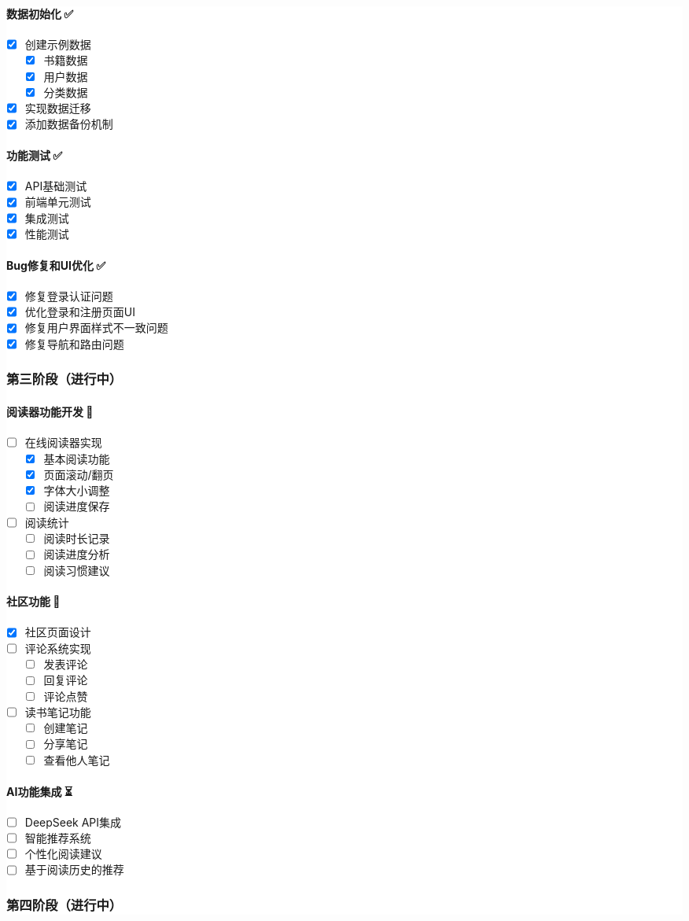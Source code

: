 #### 数据初始化 ✅
- [x] 创建示例数据
  - [x] 书籍数据
  - [x] 用户数据
  - [x] 分类数据
- [x] 实现数据迁移
- [x] 添加数据备份机制

#### 功能测试 ✅
- [x] API基础测试
- [x] 前端单元测试
- [x] 集成测试
- [x] 性能测试

#### Bug修复和UI优化 ✅
- [x] 修复登录认证问题
- [x] 优化登录和注册页面UI
- [x] 修复用户界面样式不一致问题
- [x] 修复导航和路由问题

### 第三阶段（进行中）

#### 阅读器功能开发 🔄
- [ ] 在线阅读器实现
  - [x] 基本阅读功能
  - [x] 页面滚动/翻页
  - [x] 字体大小调整
  - [ ] 阅读进度保存
- [ ] 阅读统计
  - [ ] 阅读时长记录
  - [ ] 阅读进度分析
  - [ ] 阅读习惯建议

#### 社区功能 🔄
- [x] 社区页面设计
- [ ] 评论系统实现
  - [ ] 发表评论
  - [ ] 回复评论
  - [ ] 评论点赞
- [ ] 读书笔记功能
  - [ ] 创建笔记
  - [ ] 分享笔记
  - [ ] 查看他人笔记

#### AI功能集成 ⏳
- [ ] DeepSeek API集成
- [ ] 智能推荐系统
- [ ] 个性化阅读建议
- [ ] 基于阅读历史的推荐

### 第四阶段（进行中）
